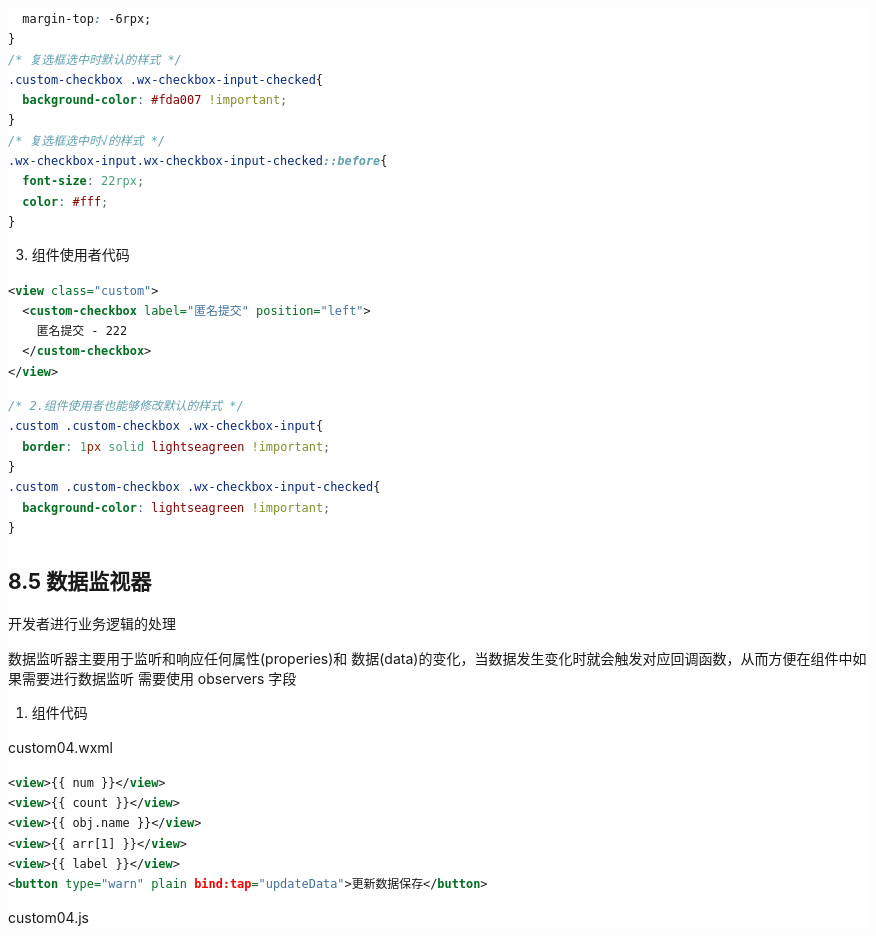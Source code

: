 ```css
  margin-top: -6rpx;
} 
/* 复选框选中时默认的样式 */
.custom-checkbox .wx-checkbox-input-checked{
  background-color: #fda007 !important;
}
/* 复选框选中时√的样式 */
.wx-checkbox-input.wx-checkbox-input-checked::before{
  font-size: 22rpx;
  color: #fff;
}
```

3. 组件使用者代码


```xml
<view class="custom">
  <custom-checkbox label="匿名提交" position="left">
    匿名提交 - 222
  </custom-checkbox>
</view>
```


```css
/* 2.组件使用者也能够修改默认的样式 */
.custom .custom-checkbox .wx-checkbox-input{
  border: 1px solid lightseagreen !important;
}
.custom .custom-checkbox .wx-checkbox-input-checked{
  background-color: lightseagreen !important;
}
```


## 8.5 数据监视器

开发者进行业务逻辑的处理

数据监听器主要用于监听和响应任何属性(properies)和 数据(data)的变化，当数据发生变化时就会触发对应回调函数，从而方便在组件中如果需要进行数据监听 需要使用 observers 字段


1. 组件代码

custom04.wxml

```xml
<view>{{ num }}</view>
<view>{{ count }}</view>
<view>{{ obj.name }}</view>
<view>{{ arr[1] }}</view>
<view>{{ label }}</view>
<button type="warn" plain bind:tap="updateData">更新数据保存</button>
```

custom04.js
